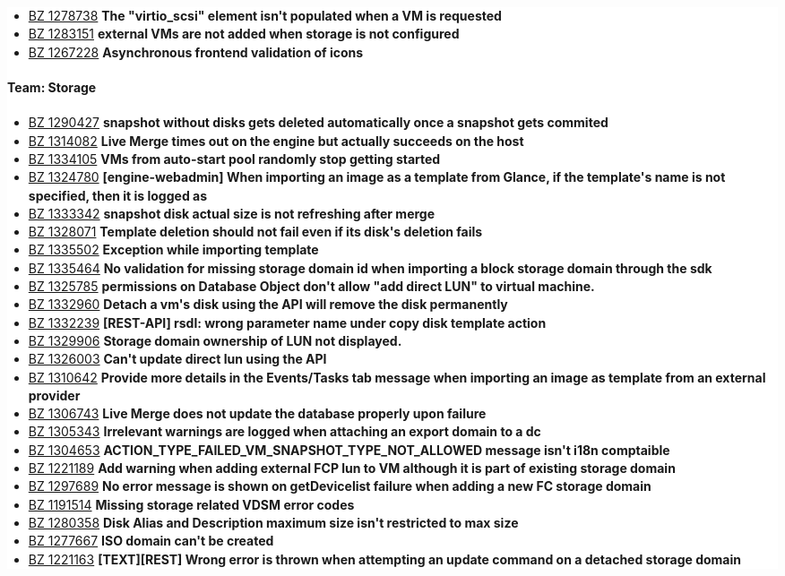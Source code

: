  - [BZ 1278738](https://bugzilla.redhat.com/1278738) <b>The "virtio_scsi" element isn't populated when a VM is requested</b><br>
 - [BZ 1283151](https://bugzilla.redhat.com/1283151) <b>external VMs are not added when storage is not configured</b><br>
 - [BZ 1267228](https://bugzilla.redhat.com/1267228) <b>Asynchronous frontend validation of icons</b><br>

#### Team: Storage

 - [BZ 1290427](https://bugzilla.redhat.com/1290427) <b>snapshot without disks gets deleted automatically once a snapshot gets commited</b><br>
 - [BZ 1314082](https://bugzilla.redhat.com/1314082) <b>Live Merge times out on the engine but actually succeeds on the host</b><br>
 - [BZ 1334105](https://bugzilla.redhat.com/1334105) <b>VMs from auto-start pool randomly stop getting started</b><br>
 - [BZ 1324780](https://bugzilla.redhat.com/1324780) <b>[engine-webadmin] When importing an image as a template from Glance, if the template's name is not specified, then it is logged as <UNKNOWN></b><br>
 - [BZ 1333342](https://bugzilla.redhat.com/1333342) <b>snapshot disk actual size is not refreshing after merge</b><br>
 - [BZ 1328071](https://bugzilla.redhat.com/1328071) <b>Template deletion should not fail even if its disk's deletion fails</b><br>
 - [BZ 1335502](https://bugzilla.redhat.com/1335502) <b>Exception while importing template</b><br>
 - [BZ 1335464](https://bugzilla.redhat.com/1335464) <b>No validation for missing storage domain id when importing a block storage domain through the sdk</b><br>
 - [BZ 1325785](https://bugzilla.redhat.com/1325785) <b>permissions on Database Object don't allow  "add direct LUN" to virtual machine.</b><br>
 - [BZ 1332960](https://bugzilla.redhat.com/1332960) <b>Detach a vm's disk using the API will remove the disk permanently</b><br>
 - [BZ 1332239](https://bugzilla.redhat.com/1332239) <b>[REST-API] rsdl: wrong parameter name under copy disk template action</b><br>
 - [BZ 1329906](https://bugzilla.redhat.com/1329906) <b>Storage domain ownership of LUN not displayed.</b><br>
 - [BZ 1326003](https://bugzilla.redhat.com/1326003) <b>Can't update direct lun using the API</b><br>
 - [BZ 1310642](https://bugzilla.redhat.com/1310642) <b>Provide more details in the Events/Tasks tab message when importing an image as template from an external provider</b><br>
 - [BZ 1306743](https://bugzilla.redhat.com/1306743) <b>Live Merge does not update the database properly upon failure</b><br>
 - [BZ 1305343](https://bugzilla.redhat.com/1305343) <b>Irrelevant warnings are logged when attaching an export domain to a dc</b><br>
 - [BZ 1304653](https://bugzilla.redhat.com/1304653) <b>ACTION_TYPE_FAILED_VM_SNAPSHOT_TYPE_NOT_ALLOWED message isn't i18n comptaible</b><br>
 - [BZ 1221189](https://bugzilla.redhat.com/1221189) <b>Add warning when adding external FCP lun to VM although it is part of existing storage domain</b><br>
 - [BZ 1297689](https://bugzilla.redhat.com/1297689) <b>No error message is shown on getDevicelist failure when adding a new FC storage domain</b><br>
 - [BZ 1191514](https://bugzilla.redhat.com/1191514) <b>Missing storage related VDSM error codes</b><br>
 - [BZ 1280358](https://bugzilla.redhat.com/1280358) <b>Disk Alias and Description maximum size isn't restricted to max size</b><br>
 - [BZ 1277667](https://bugzilla.redhat.com/1277667) <b>ISO domain can't be created</b><br>
 - [BZ 1221163](https://bugzilla.redhat.com/1221163) <b>[TEXT][REST] Wrong error is thrown when attempting an update command on a detached storage domain</b><br>

